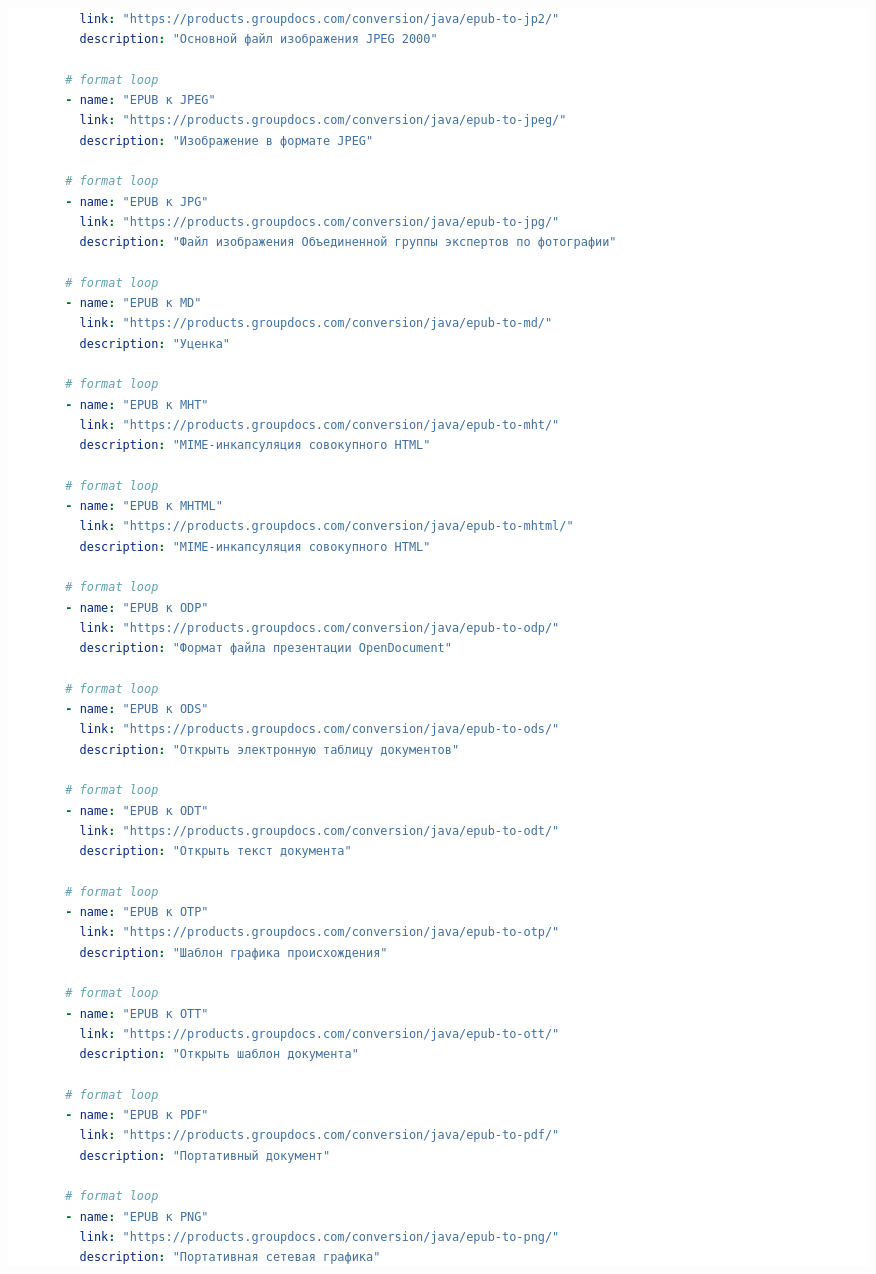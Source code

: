 ```yaml
          link: "https://products.groupdocs.com/conversion/java/epub-to-jp2/"
          description: "Основной файл изображения JPEG 2000"

        # format loop
        - name: "EPUB к JPEG"
          link: "https://products.groupdocs.com/conversion/java/epub-to-jpeg/"
          description: "Изображение в формате JPEG"

        # format loop
        - name: "EPUB к JPG"
          link: "https://products.groupdocs.com/conversion/java/epub-to-jpg/"
          description: "Файл изображения Объединенной группы экспертов по фотографии"

        # format loop
        - name: "EPUB к MD"
          link: "https://products.groupdocs.com/conversion/java/epub-to-md/"
          description: "Уценка"

        # format loop
        - name: "EPUB к MHT"
          link: "https://products.groupdocs.com/conversion/java/epub-to-mht/"
          description: "MIME-инкапсуляция совокупного HTML"

        # format loop
        - name: "EPUB к MHTML"
          link: "https://products.groupdocs.com/conversion/java/epub-to-mhtml/"
          description: "MIME-инкапсуляция совокупного HTML"

        # format loop
        - name: "EPUB к ODP"
          link: "https://products.groupdocs.com/conversion/java/epub-to-odp/"
          description: "Формат файла презентации OpenDocument"

        # format loop
        - name: "EPUB к ODS"
          link: "https://products.groupdocs.com/conversion/java/epub-to-ods/"
          description: "Открыть электронную таблицу документов"

        # format loop
        - name: "EPUB к ODT"
          link: "https://products.groupdocs.com/conversion/java/epub-to-odt/"
          description: "Открыть текст документа"

        # format loop
        - name: "EPUB к OTP"
          link: "https://products.groupdocs.com/conversion/java/epub-to-otp/"
          description: "Шаблон графика происхождения"

        # format loop
        - name: "EPUB к OTT"
          link: "https://products.groupdocs.com/conversion/java/epub-to-ott/"
          description: "Открыть шаблон документа"

        # format loop
        - name: "EPUB к PDF"
          link: "https://products.groupdocs.com/conversion/java/epub-to-pdf/"
          description: "Портативный документ"

        # format loop
        - name: "EPUB к PNG"
          link: "https://products.groupdocs.com/conversion/java/epub-to-png/"
          description: "Портативная сетевая графика"

```